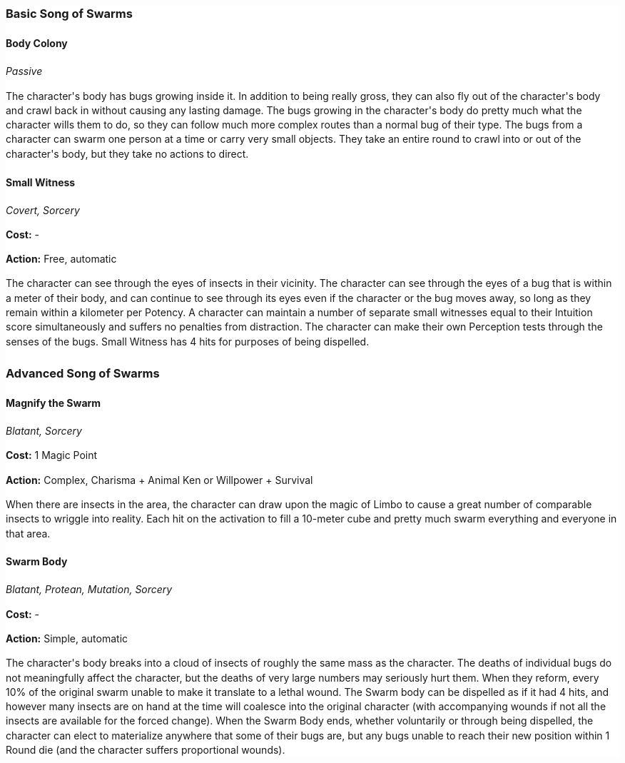 ### Basic Song of Swarms

#### Body Colony

_Passive_

The character's body has bugs growing inside it. In addition to being really gross, they can also fly out of the character's body and crawl back in without causing any lasting damage. The bugs growing in the character's body do pretty much what the character wills them to do, so they can follow much more complex routes than a normal bug of their type. The bugs from a character can swarm one person at a time or carry very small objects. They take an entire round to crawl into or out of the character's body, but they take no actions to direct.

#### Small Witness

_Covert, Sorcery_

**Cost:** -

**Action:** Free, automatic

The character can see through the eyes of insects in their vicinity. The character can see through the eyes of a bug that is within a meter of their body, and can continue to see through its eyes even if the character or the bug moves away, so long as they remain within a kilometer per Potency. A character can maintain a number of separate small witnesses equal to their Intuition score simultaneously and suffers no penalties from distraction. The character can make their own Perception tests through the senses of the bugs. Small Witness has 4 hits for purposes of being dispelled.

### Advanced Song of Swarms

#### Magnify the Swarm

_Blatant, Sorcery_

**Cost:** 1 Magic Point

**Action:** Complex, Charisma + Animal Ken or Willpower + Survival

When there are insects in the area, the character can draw upon the magic of Limbo to cause a great number of comparable insects to wriggle into reality. Each hit on the activation to fill a 10-meter cube and pretty much swarm everything and everyone in that area.

#### Swarm Body

_Blatant, Protean, Mutation, Sorcery_

**Cost:** -

**Action:** Simple, automatic

The character's body breaks into a cloud of insects of roughly the same mass as the character. The deaths of individual bugs do not meaningfully affect the character, but the deaths of very large numbers may seriously hurt them. When they reform, every 10% of the original swarm unable to make it translate to a lethal wound. The Swarm body can be dispelled as if it had 4 hits, and however many insects are on hand at the time will coalesce into the original character (with accompanying wounds if not all the insects are available for the forced change). When the Swarm Body ends, whether voluntarily or through being dispelled, the character can elect to materialize anywhere that some of their bugs are, but any bugs unable to reach their new position within 1 Round die (and the character suffers proportional wounds).
